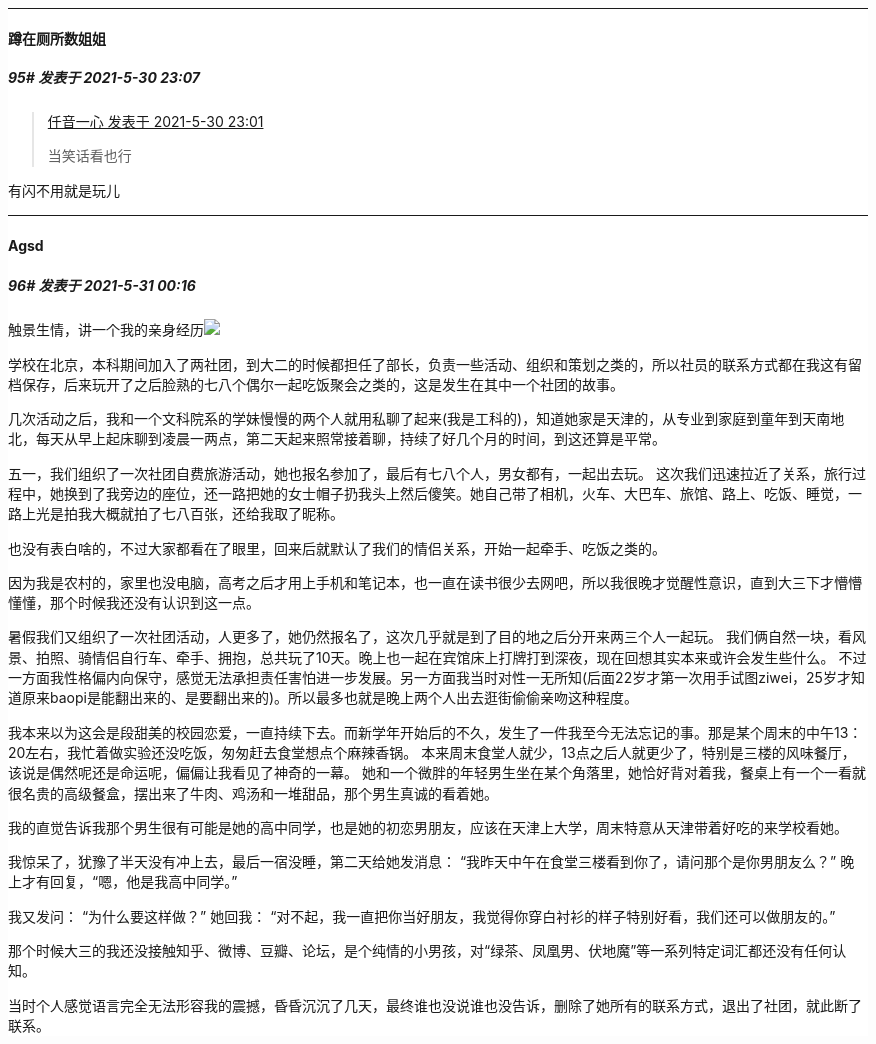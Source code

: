 
*****

####  蹲在厕所数姐姐  
##### 95#       发表于 2021-5-30 23:07


<blockquote><a href="httphttps://bbs.saraba1st.com/2b/forum.php?mod=redirect&amp;goto=findpost&amp;pid=51426020&amp;ptid=2006951" target="_blank">仟音一心 发表于 2021-5-30 23:01</a>

当笑话看也行</blockquote>
有闪不用就是玩儿


*****

####  Agsd  
##### 96#       发表于 2021-5-31 00:16


触景生情，讲一个我的亲身经历<img src="https://static.saraba1st.com/image/smiley/face2017/068.png" referrerpolicy="no-referrer">

学校在北京，本科期间加入了两社团，到大二的时候都担任了部长，负责一些活动、组织和策划之类的，所以社员的联系方式都在我这有留档保存，后来玩开了之后脸熟的七八个偶尔一起吃饭聚会之类的，这是发生在其中一个社团的故事。

几次活动之后，我和一个文科院系的学妹慢慢的两个人就用私聊了起来(我是工科的)，知道她家是天津的，从专业到家庭到童年到天南地北，每天从早上起床聊到凌晨一两点，第二天起来照常接着聊，持续了好几个月的时间，到这还算是平常。

五一，我们组织了一次社团自费旅游活动，她也报名参加了，最后有七八个人，男女都有，一起出去玩。
这次我们迅速拉近了关系，旅行过程中，她换到了我旁边的座位，还一路把她的女士帽子扔我头上然后傻笑。她自己带了相机，火车、大巴车、旅馆、路上、吃饭、睡觉，一路上光是拍我大概就拍了七八百张，还给我取了昵称。

也没有表白啥的，不过大家都看在了眼里，回来后就默认了我们的情侣关系，开始一起牵手、吃饭之类的。

因为我是农村的，家里也没电脑，高考之后才用上手机和笔记本，也一直在读书很少去网吧，所以我很晚才觉醒性意识，直到大三下才懵懵懂懂，那个时候我还没有认识到这一点。

暑假我们又组织了一次社团活动，人更多了，她仍然报名了，这次几乎就是到了目的地之后分开来两三个人一起玩。
我们俩自然一块，看风景、拍照、骑情侣自行车、牵手、拥抱，总共玩了10天。晚上也一起在宾馆床上打牌打到深夜，现在回想其实本来或许会发生些什么。
不过一方面我性格偏内向保守，感觉无法承担责任害怕进一步发展。另一方面我当时对性一无所知(后面22岁才第一次用手试图ziwei，25岁才知道原来baopi是能翻出来的、是要翻出来的)。所以最多也就是晚上两个人出去逛街偷偷亲吻这种程度。

我本来以为这会是段甜美的校园恋爱，一直持续下去。而新学年开始后的不久，发生了一件我至今无法忘记的事。那是某个周末的中午13：20左右，我忙着做实验还没吃饭，匆匆赶去食堂想点个麻辣香锅。
本来周末食堂人就少，13点之后人就更少了，特别是三楼的风味餐厅，该说是偶然呢还是命运呢，偏偏让我看见了神奇的一幕。
她和一个微胖的年轻男生坐在某个角落里，她恰好背对着我，餐桌上有一个一看就很名贵的高级餐盒，摆出来了牛肉、鸡汤和一堆甜品，那个男生真诚的看着她。

我的直觉告诉我那个男生很有可能是她的高中同学，也是她的初恋男朋友，应该在天津上大学，周末特意从天津带着好吃的来学校看她。

我惊呆了，犹豫了半天没有冲上去，最后一宿没睡，第二天给她发消息：
“我昨天中午在食堂三楼看到你了，请问那个是你男朋友么？”
晚上才有回复，“嗯，他是我高中同学。”

我又发问：
“为什么要这样做？”
她回我：
“对不起，我一直把你当好朋友，我觉得你穿白衬衫的样子特别好看，我们还可以做朋友的。”

那个时候大三的我还没接触知乎、微博、豆瓣、论坛，是个纯情的小男孩，对“绿茶、凤凰男、伏地魔”等一系列特定词汇都还没有任何认知。

当时个人感觉语言完全无法形容我的震撼，昏昏沉沉了几天，最终谁也没说谁也没告诉，删除了她所有的联系方式，退出了社团，就此断了联系。
